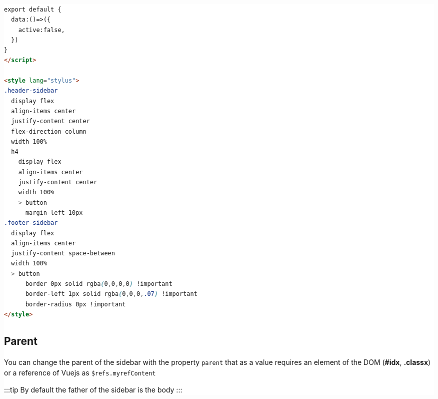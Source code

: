```html
export default {
  data:()=>({
    active:false,
  })
}
</script>

<style lang="stylus">
.header-sidebar
  display flex
  align-items center
  justify-content center
  flex-direction column
  width 100%
  h4
    display flex
    align-items center
    justify-content center
    width 100%
    > button
      margin-left 10px
.footer-sidebar
  display flex
  align-items center
  justify-content space-between
  width 100%
  > button
      border 0px solid rgba(0,0,0,0) !important
      border-left 1px solid rgba(0,0,0,.07) !important
      border-radius 0px !important
</style>
```

</div>
</vuecode>
</box>



<box>

## Parent

You can change the parent of the sidebar with the property `parent` that as a value requires an element of the DOM (**#idx**, **.classx**) or a reference of Vuejs as `$refs.myrefContent`

:::tip
  By default the father of the sidebar is the body
:::

<vuecode md>
<div slot="demo">
  <Demos-SideBar-Parent />
</div>
<div slot="code">
